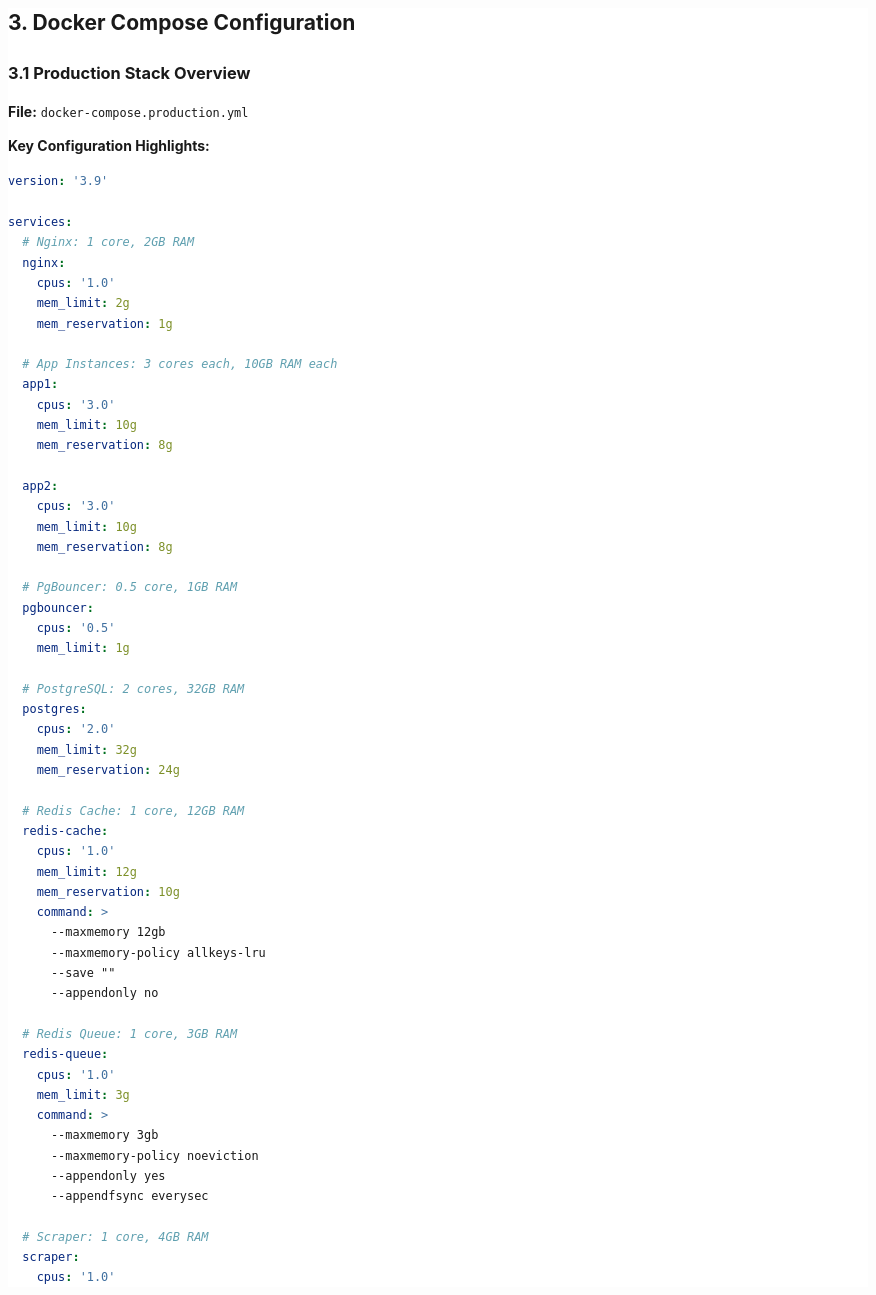 
## 3. Docker Compose Configuration

### 3.1 Production Stack Overview

**File:** `docker-compose.production.yml`

**Key Configuration Highlights:**
```yaml
version: '3.9'

services:
  # Nginx: 1 core, 2GB RAM
  nginx:
    cpus: '1.0'
    mem_limit: 2g
    mem_reservation: 1g

  # App Instances: 3 cores each, 10GB RAM each
  app1:
    cpus: '3.0'
    mem_limit: 10g
    mem_reservation: 8g

  app2:
    cpus: '3.0'
    mem_limit: 10g
    mem_reservation: 8g

  # PgBouncer: 0.5 core, 1GB RAM
  pgbouncer:
    cpus: '0.5'
    mem_limit: 1g

  # PostgreSQL: 2 cores, 32GB RAM
  postgres:
    cpus: '2.0'
    mem_limit: 32g
    mem_reservation: 24g

  # Redis Cache: 1 core, 12GB RAM
  redis-cache:
    cpus: '1.0'
    mem_limit: 12g
    mem_reservation: 10g
    command: >
      --maxmemory 12gb
      --maxmemory-policy allkeys-lru
      --save ""
      --appendonly no

  # Redis Queue: 1 core, 3GB RAM
  redis-queue:
    cpus: '1.0'
    mem_limit: 3g
    command: >
      --maxmemory 3gb
      --maxmemory-policy noeviction
      --appendonly yes
      --appendfsync everysec

  # Scraper: 1 core, 4GB RAM
  scraper:
    cpus: '1.0'
```